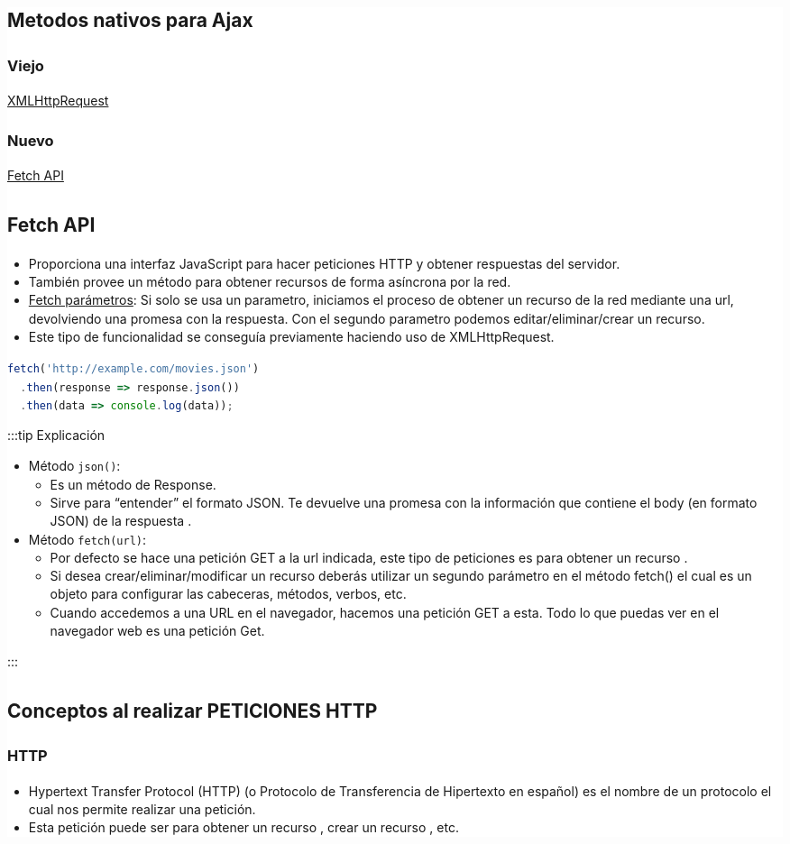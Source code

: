 






## Metodos nativos para Ajax

### Viejo
[XMLHttpRequest](https://developer.mozilla.org/es/docs/Web/API/XMLHttpRequest/Using_XMLHttpRequest)
### Nuevo
[Fetch API](https://developer.mozilla.org/es/docs/Web/API/Fetch_API)

## Fetch API

- Proporciona una interfaz JavaScript para hacer peticiones HTTP y obtener respuestas del servidor.
-	También provee un método para obtener recursos de forma asíncrona por la red.
-	[Fetch parámetros](https://developer.mozilla.org/en-US/docs/Web/API/fetch): Si solo se usa un parametro, iniciamos el proceso de obtener un recurso de la red mediante una url, devolviendo una promesa con  la respuesta. Con el segundo parametro podemos editar/eliminar/crear un recurso.
- Este tipo de funcionalidad se conseguía previamente haciendo uso de XMLHttpRequest.

```js
fetch('http://example.com/movies.json')
  .then(response => response.json())
  .then(data => console.log(data));

```

:::tip Explicación

- Método `json()`:
    - Es un método de Response.
    - Sirve para “entender” el formato JSON. Te devuelve una promesa con la información que contiene  el body (en formato JSON) de la respuesta .
- Método `fetch(url)`:
    -	Por defecto se hace una petición GET  a la url indicada, este tipo de peticiones es para obtener un recurso . 
    -	Si desea crear/eliminar/modificar un recurso deberás utilizar un segundo parámetro en el método fetch() el cual es un objeto para configurar las cabeceras, métodos, verbos, etc.
    -	Cuando accedemos a una URL en el navegador, hacemos una petición GET a esta.  Todo lo que puedas ver en el navegador web es una petición Get.



:::

## Conceptos  al realizar PETICIONES HTTP
### HTTP
- Hypertext Transfer Protocol (HTTP) (o Protocolo de Transferencia de Hipertexto en español) es el nombre de un protocolo el cual nos permite realizar una petición.
- Esta petición puede ser para obtener un recurso , crear un recurso , etc.
